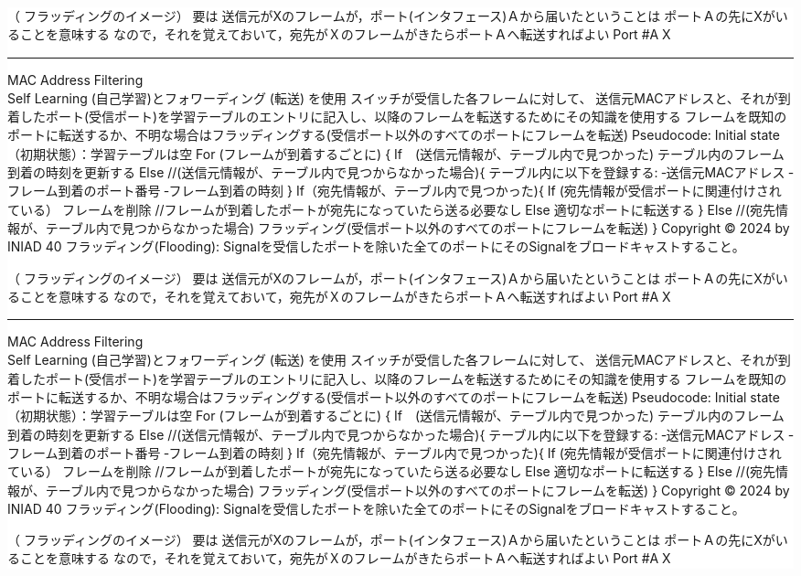 
（ フラッディングのイメージ）
要は
送信元がXのフレームが，ポート(インタフェース)Ａから届いたということは
ポートＡの先にXがいることを意味する
なので，それを覚えておいて，宛先がＸのフレームがきたらポートＡへ転送すればよい
Port #A
X

----------------
MAC Address Filtering  
Self Learning (自己学習)とフォワーディング (転送) を使用
スイッチが受信した各フレームに対して、 送信元MACアドレスと、それが到着したポート(受信ポート)を学習テーブルのエントリに記入し、以降のフレームを転送するためにその知識を使用する
フレームを既知のポートに転送するか、不明な場合はフラッディングする(受信ポート以外のすべてのポートにフレームを転送) 
Pseudocode:
Initial state（初期状態）：学習テーブルは空  For (フレームが到着するごとに) {     If　(送信元情報が、テーブル内で見つかった)          テーブル内のフレーム到着の時刻を更新する     Else //(送信元情報が、テーブル内で見つからなかった場合){         テーブル内に以下を登録する:              ‐送信元MACアドレス              ‐フレーム到着のポート番号              ‐フレーム到着の時刻     }
        If（宛先情報が、テーブル内で見つかった){             If (宛先情報が受信ポートに関連付けされている）                 フレームを削除 //フレームが到着したポートが宛先になっていたら送る必要なし             Else                 適切なポートに転送する         }         Else //(宛先情報が、テーブル内で見つからなかった場合)             フラッディング(受信ポート以外のすべてのポートにフレームを転送)    }
Copyright © 2024 by INIAD
40
フラッディング(Flooding): Signalを受信したポートを除いた全てのポートにそのSignalをブロードキャストすること。


（ フラッディングのイメージ）
要は
送信元がXのフレームが，ポート(インタフェース)Ａから届いたということは
ポートＡの先にXがいることを意味する
なので，それを覚えておいて，宛先がＸのフレームがきたらポートＡへ転送すればよい
Port #A
X

----------------
MAC Address Filtering  
Self Learning (自己学習)とフォワーディング (転送) を使用
スイッチが受信した各フレームに対して、 送信元MACアドレスと、それが到着したポート(受信ポート)を学習テーブルのエントリに記入し、以降のフレームを転送するためにその知識を使用する
フレームを既知のポートに転送するか、不明な場合はフラッディングする(受信ポート以外のすべてのポートにフレームを転送) 
Pseudocode:
Initial state（初期状態）：学習テーブルは空  For (フレームが到着するごとに) {     If　(送信元情報が、テーブル内で見つかった)          テーブル内のフレーム到着の時刻を更新する     Else //(送信元情報が、テーブル内で見つからなかった場合){         テーブル内に以下を登録する:              ‐送信元MACアドレス              ‐フレーム到着のポート番号              ‐フレーム到着の時刻     }
        If（宛先情報が、テーブル内で見つかった){             If (宛先情報が受信ポートに関連付けされている）                 フレームを削除 //フレームが到着したポートが宛先になっていたら送る必要なし             Else                 適切なポートに転送する         }         Else //(宛先情報が、テーブル内で見つからなかった場合)             フラッディング(受信ポート以外のすべてのポートにフレームを転送)    }
Copyright © 2024 by INIAD
40
フラッディング(Flooding): Signalを受信したポートを除いた全てのポートにそのSignalをブロードキャストすること。


（ フラッディングのイメージ）
要は
送信元がXのフレームが，ポート(インタフェース)Ａから届いたということは
ポートＡの先にXがいることを意味する
なので，それを覚えておいて，宛先がＸのフレームがきたらポートＡへ転送すればよい
Port #A
X
